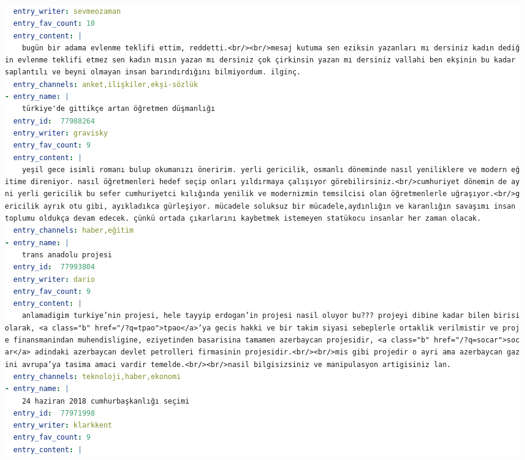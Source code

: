 ```yaml
  entry_writer: sevmeozaman
  entry_fav_count: 10
  entry_content: |
    bugün bir adama evlenme teklifi ettim, reddetti.<br/><br/>mesaj kutuma sen eziksin yazanları mı dersiniz kadın dediğin evlenme teklifi etmez sen kadın mısın yazan mı dersiniz çok çirkinsin yazan mı dersiniz vallahi ben ekşinin bu kadar saplantılı ve beyni olmayan insan barındırdığını bilmiyordum. ilginç.
  entry_channels: anket,ilişkiler,ekşi-sözlük
- entry_name: |
    türkiye'de gittikçe artan öğretmen düşmanlığı
  entry_id:  77988264
  entry_writer: gravisky
  entry_fav_count: 9
  entry_content: |
    yeşil gece isimli romanı bulup okumanızı öneririm. yerli gericilik, osmanlı döneminde nasıl yeniliklere ve modern eğitime direniyor. nasıl öğretmenleri hedef seçip onları yıldırmaya çalışıyor görebilirsiniz.<br/>cumhuriyet dönemin de ayni yerli gericilik bu sefer cumhuriyetci kılığında yenilik ve modernizmin temsilcisi olan öğretmenlerle uğraşıyor.<br/>gericilik ayrık otu gibi, ayıkladıkca gürleşiyor. mücadele soluksuz bir mücadele,aydınlığın ve karanlığın savaşımı insan toplumu oldukça devam edecek. çünkü ortada çıkarlarını kaybetmek istemeyen statükocu insanlar her zaman olacak.
  entry_channels: haber,eğitim
- entry_name: |
    trans anadolu projesi
  entry_id:  77993804
  entry_writer: dario
  entry_fav_count: 9
  entry_content: |
    anlamadigim turkiye’nin projesi, hele tayyip erdogan’in projesi nasil oluyor bu??? projeyi dibine kadar bilen birisi olarak, <a class="b" href="/?q=tpao">tpao</a>’ya gecis hakki ve bir takim siyasi sebeplerle ortaklik verilmistir ve proje finansmanindan muhendisligine, eziyetinden basarisina tamamen azerbaycan projesidir, <a class="b" href="/?q=socar">socar</a> adindaki azerbaycan devlet petrolleri firmasinin projesidir.<br/><br/>mis gibi projedir o ayri ama azerbaycan gazini avrupa’ya tasima amaci vardir temelde.<br/><br/>nasil bilgisizsiniz ve manipulasyon artigisiniz lan.
  entry_channels: teknoloji,haber,ekonomi
- entry_name: |
    24 haziran 2018 cumhurbaşkanlığı seçimi
  entry_id:  77971998
  entry_writer: klarkkent
  entry_fav_count: 9
  entry_content: |
```